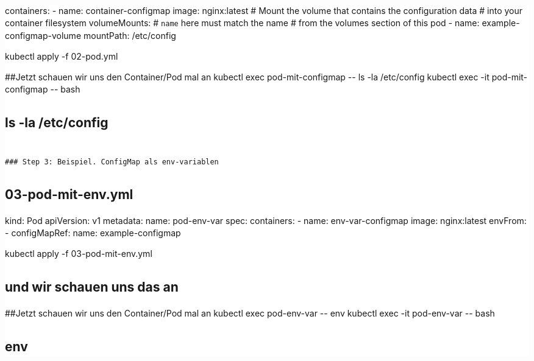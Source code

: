   containers:
    - name: container-configmap
      image: nginx:latest
      # Mount the volume that contains the configuration data 
      # into your container filesystem
      volumeMounts:
        # `name` here must match the name
        # from the volumes section of this pod
        - name: example-configmap-volume
          mountPath: /etc/config


```

```
kubectl apply -f 02-pod.yml 
```

```
##Jetzt schauen wir uns den Container/Pod mal an
kubectl exec pod-mit-configmap -- ls -la /etc/config
kubectl exec -it pod-mit-configmap --  bash
## ls -la /etc/config 
```

### Step 3: Beispiel. ConfigMap als env-variablen 

```
## 03-pod-mit-env.yml 
kind: Pod 
apiVersion: v1 
metadata:
  name: pod-env-var 
spec:
  containers:
    - name: env-var-configmap
      image: nginx:latest 
      envFrom:
        - configMapRef:
            name: example-configmap

```

```
kubectl apply -f 03-pod-mit-env.yml
```

```
## und wir schauen uns das an 
##Jetzt schauen wir uns den Container/Pod mal an
kubectl exec pod-env-var -- env
kubectl exec -it pod-env-var --  bash
## env

